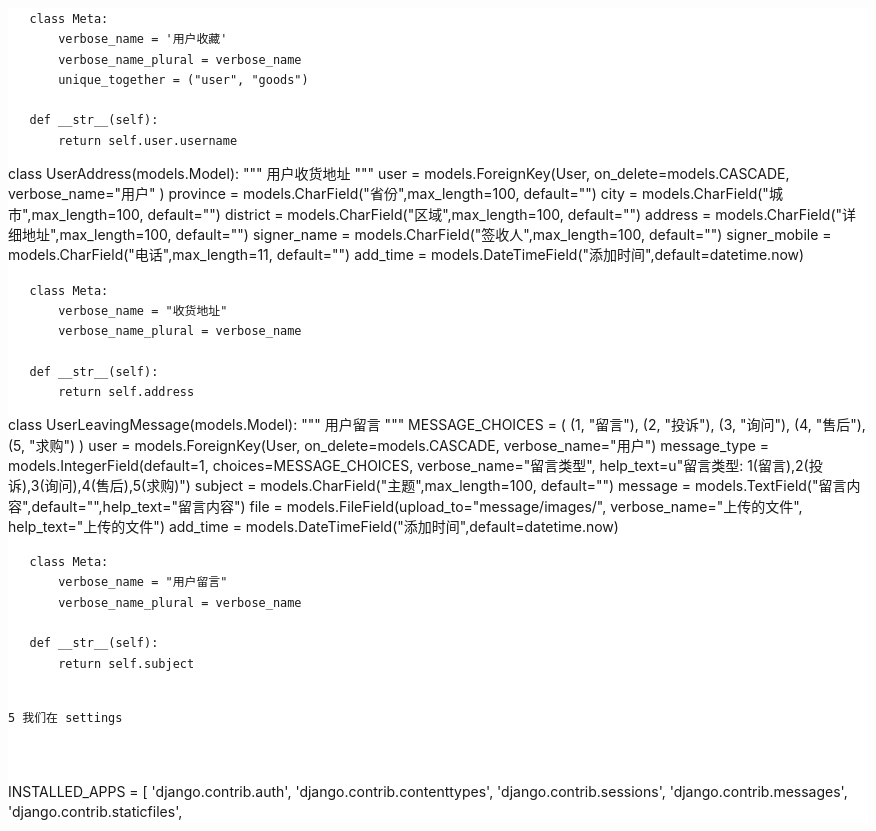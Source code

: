        class Meta:
           verbose_name = '用户收藏'
           verbose_name_plural = verbose_name
           unique_together = ("user", "goods")
   
       def __str__(self):
           return self.user.username
   
   
   class UserAddress(models.Model):
       """
       用户收货地址
       """
       user = models.ForeignKey(User, on_delete=models.CASCADE, verbose_name="用户" )
       province = models.CharField("省份",max_length=100, default="")
       city = models.CharField("城市",max_length=100, default="")
       district = models.CharField("区域",max_length=100, default="")
       address = models.CharField("详细地址",max_length=100, default="")
       signer_name = models.CharField("签收人",max_length=100, default="")
       signer_mobile = models.CharField("电话",max_length=11, default="")
       add_time = models.DateTimeField("添加时间",default=datetime.now)
   
       class Meta:
           verbose_name = "收货地址"
           verbose_name_plural = verbose_name
   
       def __str__(self):
           return self.address
   
   
   class UserLeavingMessage(models.Model):
       """
       用户留言
       """
       MESSAGE_CHOICES = (
           (1, "留言"),
           (2, "投诉"),
           (3, "询问"),
           (4, "售后"),
           (5, "求购")
       )
       user = models.ForeignKey(User, on_delete=models.CASCADE, verbose_name="用户")
       message_type = models.IntegerField(default=1, choices=MESSAGE_CHOICES, verbose_name="留言类型",
                                         help_text=u"留言类型: 1(留言),2(投诉),3(询问),4(售后),5(求购)")
       subject = models.CharField("主题",max_length=100, default="")
       message = models.TextField("留言内容",default="",help_text="留言内容")
       file = models.FileField(upload_to="message/images/", verbose_name="上传的文件", help_text="上传的文件")
       add_time = models.DateTimeField("添加时间",default=datetime.now)
   
       class Meta:
           verbose_name = "用户留言"
           verbose_name_plural = verbose_name
   
       def __str__(self):
           return self.subject
   ```

5 我们在 settings 

​	

```
INSTALLED_APPS = [
    'django.contrib.auth',
    'django.contrib.contenttypes',
    'django.contrib.sessions',
    'django.contrib.messages',
    'django.contrib.staticfiles',